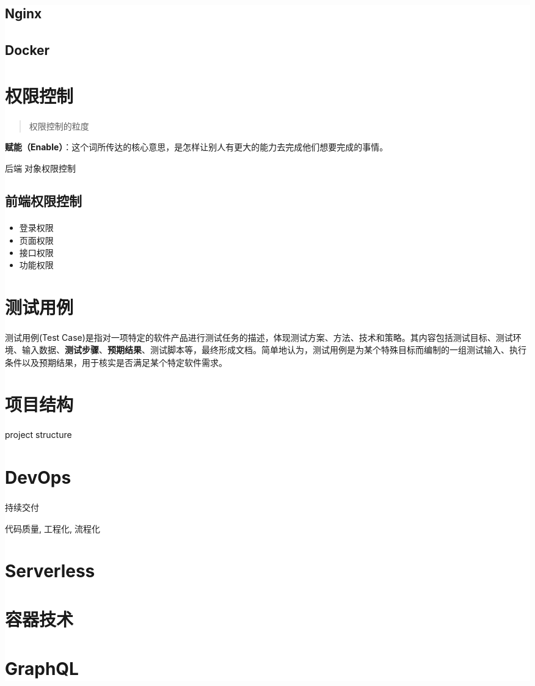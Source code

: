 ## Nginx

## Docker



# 权限控制

> 权限控制的粒度

**赋能（Enable）**：这个词所传达的核心意思，是怎样让别人有更大的能力去完成他们想要完成的事情。



后端 对象权限控制

## 前端权限控制



- 登录权限
- 页面权限
- 接口权限
- 功能权限	



# 测试用例

测试用例(Test Case)是指对一项特定的软件产品进行测试任务的描述，体现测试方案、方法、技术和策略。其内容包括测试目标、测试环境、输入数据、**测试步骤**、**预期结果**、测试脚本等，最终形成文档。简单地认为，测试用例是为某个特殊目标而编制的一组测试输入、执行条件以及预期结果，用于核实是否满足某个特定软件需求。

# 项目结构

project structure



# DevOps

持续交付

代码质量, 工程化, 流程化

# Serverless

# 容器技术

# GraphQL